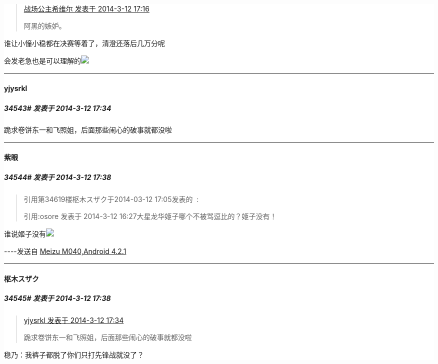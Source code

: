 

<blockquote><a href="httphttps://bbs.saraba1st.com/2b/forum.php?mod=redirect&amp;goto=findpost&amp;pid=24757212&amp;ptid=821720" target="_blank">战场公主希维尔 发表于 2014-3-12 17:16</a>

阿黑的嫉妒。</blockquote>
谁让小憧小稳都在决赛等着了，清澄还落后几万分呢


会发老急也是可以理解的<img src="https://static.saraba1st.com/image/smiley/normal/114.gif" referrerpolicy="no-referrer">







*****

####  yjysrkl  
##### 34543#       发表于 2014-3-12 17:34




跪求卷饼东一和飞照姐，后面那些闹心的破事就都没啦







*****

####  紫眼  
##### 34544#       发表于 2014-3-12 17:38



<blockquote>引用第34619楼枢木スザク于2014-03-12 17:05发表的  :

引用:osore 发表于 2014-3-12 16:27大星龙华姬子哪个不被骂逗比的？姬子没有！</blockquote>
谁说姬子没有<img src="https://static.saraba1st.com/image/smiley/face/109.gif" referrerpolicy="no-referrer">


----发送自 [Meizu M040,Android 4.2.1](http://stage1.5j4m.com/?null)







*****

####  枢木スザク  
##### 34545#       发表于 2014-3-12 17:38



<blockquote><a href="httphttps://bbs.saraba1st.com/2b/forum.php?mod=redirect&amp;goto=findpost&amp;pid=24757397&amp;ptid=821720" target="_blank">yjysrkl 发表于 2014-3-12 17:34</a>

跪求卷饼东一和飞照姐，后面那些闹心的破事就都没啦</blockquote>
稳乃：我裤子都脱了你们只打先锋战就没了？
